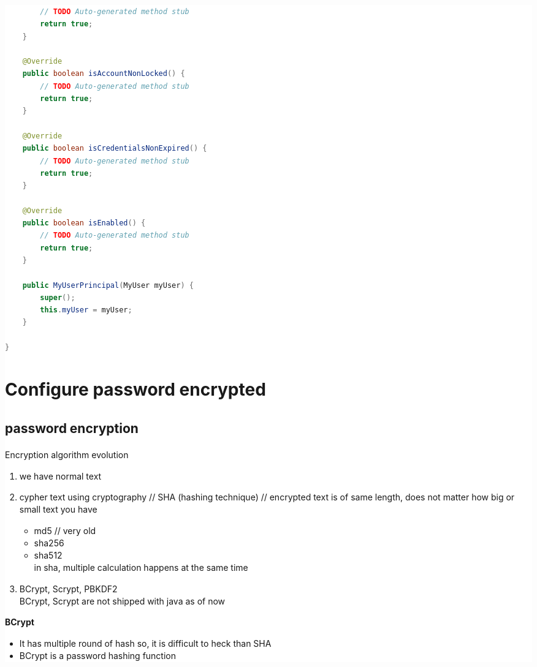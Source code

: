 ```java
		// TODO Auto-generated method stub
		return true;
	}

	@Override
	public boolean isAccountNonLocked() {
		// TODO Auto-generated method stub
		return true;
	}

	@Override
	public boolean isCredentialsNonExpired() {
		// TODO Auto-generated method stub
		return true;
	}

	@Override
	public boolean isEnabled() {
		// TODO Auto-generated method stub
		return true;
	}

	public MyUserPrincipal(MyUser myUser) {
		super();
		this.myUser = myUser;
	}

}
```

# Configure password encrypted

## password encryption

Encryption algorithm evolution

1. we have normal text
2. cypher text using cryptography //
SHA (hashing technique)  // encrypted text is of same length, does not matter how big or small text you have
	- md5 // very old
	- sha256
	- sha512  
	in sha, multiple calculation happens at the same time

3. BCrypt, Scrypt, PBKDF2   
BCrypt, Scrypt are not shipped with java as of now

**BCrypt**  
- It has multiple round of hash so, it is difficult to heck than SHA
- BCrypt is a password hashing function
		